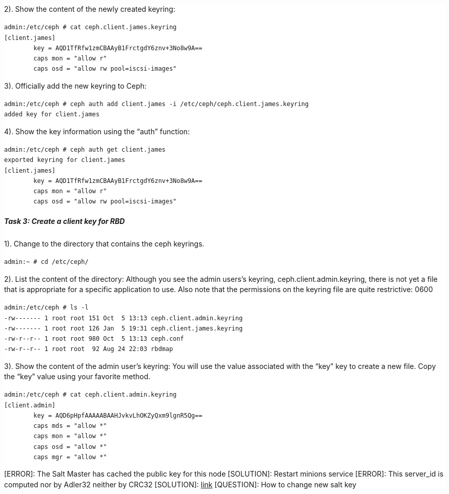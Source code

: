 2). Show the content of the newly created keyring:
```
admin:/etc/ceph # cat ceph.client.james.keyring
[client.james]
        key = AQD1TfRfw1zmCBAAyB1FrctgdY6znv+3No8w9A==
        caps mon = "allow r"
        caps osd = "allow rw pool=iscsi-images"
```

3). Officially add the new keyring to Ceph:
```
admin:/etc/ceph # ceph auth add client.james -i /etc/ceph/ceph.client.james.keyring
added key for client.james
```

4). Show the key information using the “auth” function:
```
admin:/etc/ceph # ceph auth get client.james
exported keyring for client.james
[client.james]
        key = AQD1TfRfw1zmCBAAyB1FrctgdY6znv+3No8w9A==
        caps mon = "allow r"
        caps osd = "allow rw pool=iscsi-images"
```




##### Task 3: Create a client key for RBD

1). Change to the directory that contains the ceph keyrings. 
```
admin:~ # cd /etc/ceph/
```

2). List the content of the directory:
Although you see the admin users’s keyring, ceph.client.admin.keyring, there is not yet a file that is appropriate for a specific application to use.
Also note that the permissions on the keyring file are quite restrictive: 0600
```
admin:/etc/ceph # ls -l
-rw------- 1 root root 151 Oct  5 13:13 ceph.client.admin.keyring
-rw------- 1 root root 126 Jan  5 19:31 ceph.client.james.keyring
-rw-r--r-- 1 root root 980 Oct  5 13:13 ceph.conf
-rw-r--r-- 1 root root  92 Aug 24 22:03 rbdmap
```

3). Show the content of the admin user’s keyring:
You will use the value associated with the “key” key to create a new file. Copy the “key” value using your favorite method.
```
admin:/etc/ceph # cat ceph.client.admin.keyring
[client.admin]
        key = AQD6pHpfAAAAABAAHJvkvLhOKZyQxm9lgnR5Qg==
        caps mds = "allow *"
        caps mon = "allow *"
        caps osd = "allow *"
        caps mgr = "allow *"
```


[ERROR]: The Salt Master has cached the public key for this node
[SOLUTION]: Restart minions service
[ERROR]: This server_id is computed nor by Adler32 neither by CRC32
[SOLUTION]: [link](https://github.com/SUSE/DeepSea/issues/1593)
[QUESTION]: How to change new salt key